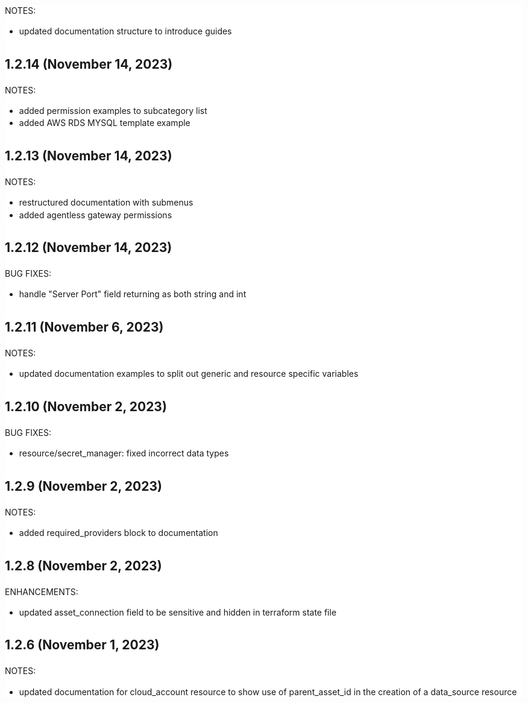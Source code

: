 NOTES:

* updated documentation structure to introduce guides

## 1.2.14 (November 14, 2023)

NOTES:

* added permission examples to subcategory list
* added AWS RDS MYSQL template example

## 1.2.13 (November 14, 2023)

NOTES:

* restructured documentation with submenus
* added agentless gateway permissions

## 1.2.12 (November 14, 2023)

BUG FIXES:

* handle "Server Port" field returning as both string and int

## 1.2.11 (November 6, 2023)

NOTES:

* updated documentation examples to split out generic and resource specific variables

## 1.2.10 (November 2, 2023)

BUG FIXES:

* resource/secret_manager: fixed incorrect data types

## 1.2.9 (November 2, 2023)

NOTES:

* added required_providers block to documentation

## 1.2.8 (November 2, 2023)

ENHANCEMENTS:

* updated asset_connection field to be sensitive and hidden in terraform state file

## 1.2.6 (November 1, 2023)

NOTES:

* updated documentation for cloud_account resource to show use of parent_asset_id in the creation of a data_source resource
